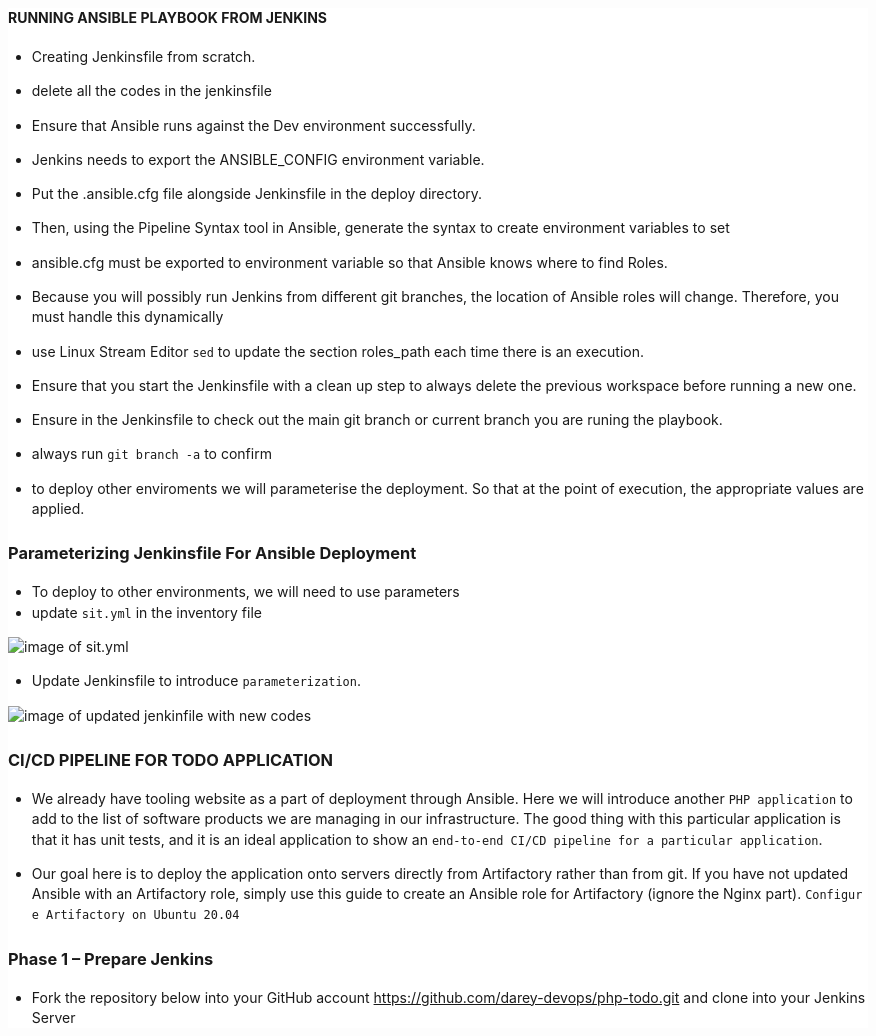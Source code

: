 
#### RUNNING ANSIBLE PLAYBOOK FROM JENKINS

- Creating Jenkinsfile from scratch. 
- delete all the codes in the jenkinsfile
-  Ensure that Ansible runs against the Dev environment successfully.
- Jenkins needs to export the ANSIBLE_CONFIG environment variable. 
- Put the .ansible.cfg file alongside Jenkinsfile in the deploy directory. 
-  Then, using the Pipeline Syntax tool in Ansible, generate the syntax to create environment variables to set

- ansible.cfg must be exported to environment variable so that Ansible knows where to find Roles.

-  Because you will possibly run Jenkins from different git branches, the location of Ansible roles will change. Therefore, you must handle this dynamically

-  use Linux Stream Editor `sed` to update the section roles_path each time there is an execution.

-  Ensure that you start the Jenkinsfile with a clean up step to always delete the previous workspace before running a new one.

-  Ensure in the Jenkinsfile to check out the main git branch or current branch you are runing the playbook.

- always run ` git branch -a ` to confirm  

- to deploy other enviroments we will parameterise the deployment. So that at the point of execution, the appropriate values are applied.

### Parameterizing Jenkinsfile For Ansible Deployment

- To deploy to other environments, we will need to use parameters
- update `sit.yml` in the inventory file

![image of sit.yml](./images/p14-image-sit-yml-file.PNG)

- Update Jenkinsfile to introduce `parameterization`.

![image of updated jenkinfile with new codes](./images/p14-image-paramitization.PNG)



### CI/CD PIPELINE FOR TODO APPLICATION

- We already have tooling website as a part of deployment through Ansible. Here we will introduce another ` PHP application ` to add to the list of software products we are managing in our infrastructure. The good thing with this particular application is that it has unit tests, and it is an ideal application to show an `end-to-end CI/CD pipeline for a particular application`.

- Our goal here is to deploy the application onto servers directly from Artifactory rather than from git. If you have not updated Ansible with an Artifactory role, simply use this guide to create an Ansible role for Artifactory (ignore the Nginx part). ` Configure Artifactory on Ubuntu 20.04 `

### Phase 1 – Prepare Jenkins

- Fork the repository below into your GitHub account
https://github.com/darey-devops/php-todo.git and clone into your Jenkins Server
